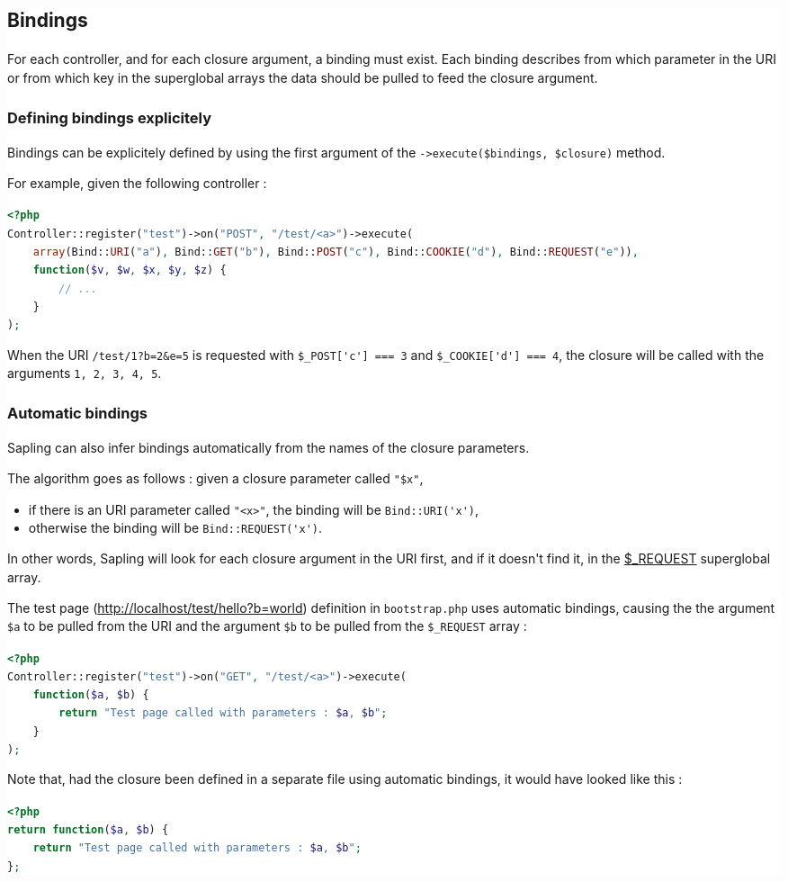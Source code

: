 Bindings
--------
For each controller, and for each closure argument, a binding must exist. Each binding describes from which parameter in the URI or from which key in the superglobal arrays the data should be pulled to feed the closure argument.

### Defining bindings explicitely
Bindings can be explicitely defined by using the first argument of the `->execute($bindings, $closure)` method.

For example, given the following controller :
```PHP
<?php
Controller::register("test")->on("POST", "/test/<a>")->execute(
	array(Bind::URI("a"), Bind::GET("b"), Bind::POST("c"), Bind::COOKIE("d"), Bind::REQUEST("e")),
	function($v, $w, $x, $y, $z) {
		// ...
	}
);
```

When the URI `/test/1?b=2&e=5` is requested with `$_POST['c'] === 3` and `$_COOKIE['d'] === 4`, the closure will be called with the arguments `1, 2, 3, 4, 5`.

### Automatic bindings
Sapling can also infer bindings automatically from the names of the closure parameters.

The algorithm goes as follows : given a closure parameter called `"$x"`,
* if there is an URI parameter called `"<x>"`, the binding will be `Bind::URI('x')`,
* otherwise the binding will be `Bind::REQUEST('x')`.

In other words, Sapling will look for each closure argument in the URI first, and if it doesn't find it, in the [$_REQUEST](http://php.net/manual/en/reserved.variables.request.php) superglobal array.

The test page (<http://localhost/test/hello?b=world>) definition in `bootstrap.php` uses automatic bindings, causing the the argument `$a` to be pulled from the URI and the argument `$b` to be pulled from the `$_REQUEST` array :
```PHP
<?php
Controller::register("test")->on("GET", "/test/<a>")->execute(
	function($a, $b) {
		return "Test page called with parameters : $a, $b";
	}
);
```

Note that, had the closure been defined in a separate file using automatic bindings, it would have looked like this :
```PHP
<?php
return function($a, $b) {
	return "Test page called with parameters : $a, $b";
};
```
